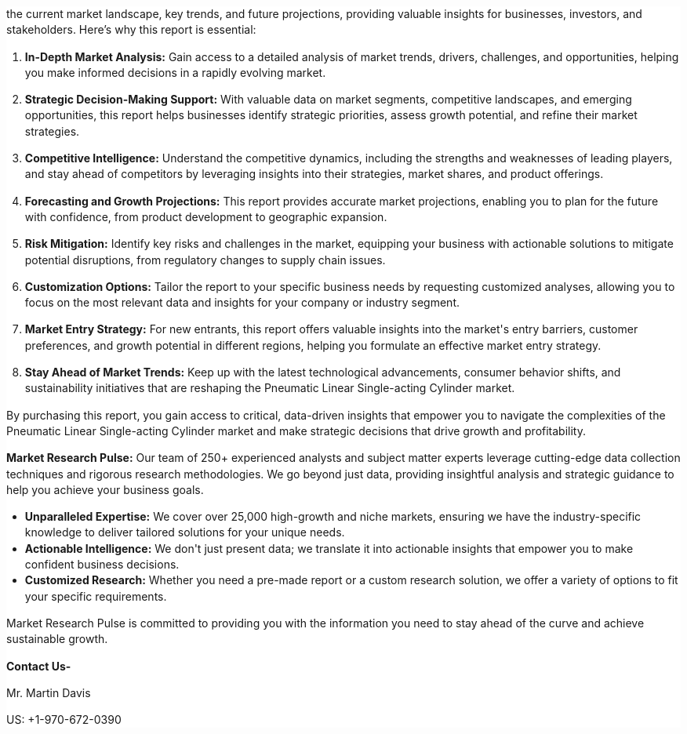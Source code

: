 the current market landscape, key trends, and future projections, providing valuable insights for businesses, investors, and stakeholders. Here&rsquo;s why this report is essential:</p><ol><li><p><strong>In-Depth Market Analysis:</strong> Gain access to a detailed analysis of market trends, drivers, challenges, and opportunities, helping you make informed decisions in a rapidly evolving market.</p></li><li><p><strong>Strategic Decision-Making Support:</strong> With valuable data on market segments, competitive landscapes, and emerging opportunities, this report helps businesses identify strategic priorities, assess growth potential, and refine their market strategies.</p></li><li><p><strong>Competitive Intelligence:</strong> Understand the competitive dynamics, including the strengths and weaknesses of leading players, and stay ahead of competitors by leveraging insights into their strategies, market shares, and product offerings.</p></li><li><p><strong>Forecasting and Growth Projections:</strong> This report provides accurate market projections, enabling you to plan for the future with confidence, from product development to geographic expansion.</p></li><li><p><strong>Risk Mitigation:</strong> Identify key risks and challenges in the market, equipping your business with actionable solutions to mitigate potential disruptions, from regulatory changes to supply chain issues.</p></li><li><p><strong>Customization Options:</strong> Tailor the report to your specific business needs by requesting customized analyses, allowing you to focus on the most relevant data and insights for your company or industry segment.</p></li><li><p><strong>Market Entry Strategy:</strong> For new entrants, this report offers valuable insights into the market's entry barriers, customer preferences, and growth potential in different regions, helping you formulate an effective market entry strategy.</p></li><li><p><strong>Stay Ahead of Market Trends:</strong> Keep up with the latest technological advancements, consumer behavior shifts, and sustainability initiatives that are reshaping the Pneumatic Linear Single-acting Cylinder market.</p></li></ol><p>By purchasing this report, you gain access to critical, data-driven insights that empower you to navigate the complexities of the Pneumatic Linear Single-acting Cylinder market and make strategic decisions that drive growth and profitability.</p><p><strong>Market Research Pulse:</strong>&nbsp;Our team of 250+ experienced analysts and subject matter experts leverage cutting-edge data collection techniques and rigorous research methodologies. We go beyond just data, providing insightful analysis and strategic guidance to help you achieve your business goals.</p><ul><li><strong>Unparalleled Expertise:</strong>&nbsp;We cover over 25,000 high-growth and niche markets, ensuring we have the industry-specific knowledge to deliver tailored solutions for your unique needs.</li><li><strong>Actionable Intelligence:</strong>&nbsp;We don't just present data; we translate it into actionable insights that empower you to make confident business decisions.</li><li><strong>Customized Research:</strong>&nbsp;Whether you need a pre-made report or a custom research solution, we offer a variety of options to fit your specific requirements.</li></ul><p>Market Research Pulse is committed to providing you with the information you need to stay ahead of the curve and achieve sustainable growth.</p><p><strong>Contact Us-</strong></p><p>Mr. Martin Davis</p><p>US: +1-970-672-0390</p>
